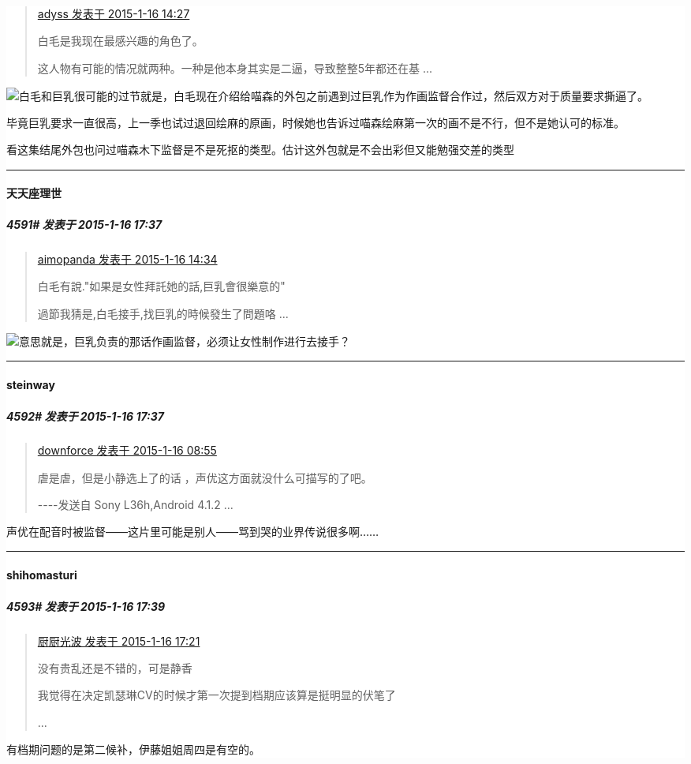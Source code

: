 
<blockquote><a href="httphttps://bbs.saraba1st.com/2b/forum.php?mod=redirect&amp;goto=findpost&amp;pid=27791115&amp;ptid=1047378" target="_blank">adyss 发表于 2015-1-16 14:27</a>

白毛是我现在最感兴趣的角色了。

这人物有可能的情况就两种。一种是他本身其实是二逼，导致整整5年都还在基 ...</blockquote>
<img src="https://static.saraba1st.com/image/smiley/face/130.gif" referrerpolicy="no-referrer">白毛和巨乳很可能的过节就是，白毛现在介绍给喵森的外包之前遇到过巨乳作为作画监督合作过，然后双方对于质量要求撕逼了。


毕竟巨乳要求一直很高，上一季也试过退回绘麻的原画，时候她也告诉过喵森绘麻第一次的画不是不行，但不是她认可的标准。


看这集结尾外包也问过喵森木下监督是不是死抠的类型。估计这外包就是不会出彩但又能勉强交差的类型


-----

####  天天座理世  
##### 4591#       发表于 2015-1-16 17:37


<blockquote><a href="httphttps://bbs.saraba1st.com/2b/forum.php?mod=redirect&amp;goto=findpost&amp;pid=27791194&amp;ptid=1047378" target="_blank">aimopanda 发表于 2015-1-16 14:34</a>

白毛有說."如果是女性拜託她的話,巨乳會很樂意的"

過節我猜是,白毛接手,找巨乳的時候發生了問題咯 ...</blockquote>
<img src="https://static.saraba1st.com/image/smiley/face/119.gif" referrerpolicy="no-referrer">意思就是，巨乳负责的那话作画监督，必须让女性制作进行去接手？


-----

####  steinway  
##### 4592#       发表于 2015-1-16 17:37


<blockquote><a href="httphttps://bbs.saraba1st.com/2b/forum.php?mod=redirect&amp;goto=findpost&amp;pid=27787408&amp;ptid=1047378" target="_blank">downforce 发表于 2015-1-16 08:55</a>

虐是虐，但是小静选上了的话 ，声优这方面就没什么可描写的了吧。


----发送自 Sony L36h,Android 4.1.2 ...</blockquote>
声优在配音时被监督——这片里可能是别人——骂到哭的业界传说很多啊……


-----

####  shihomasturi  
##### 4593#       发表于 2015-1-16 17:39


<blockquote><a href="httphttps://bbs.saraba1st.com/2b/forum.php?mod=redirect&amp;goto=findpost&amp;pid=27792839&amp;ptid=1047378" target="_blank">厨厨光波 发表于 2015-1-16 17:21</a>

没有贵乱还是不错的，可是静香

我觉得在决定凯瑟琳CV的时候才第一次提到档期应该算是挺明显的伏笔了

 ...</blockquote>
有档期问题的是第二候补，伊藤姐姐周四是有空的。
